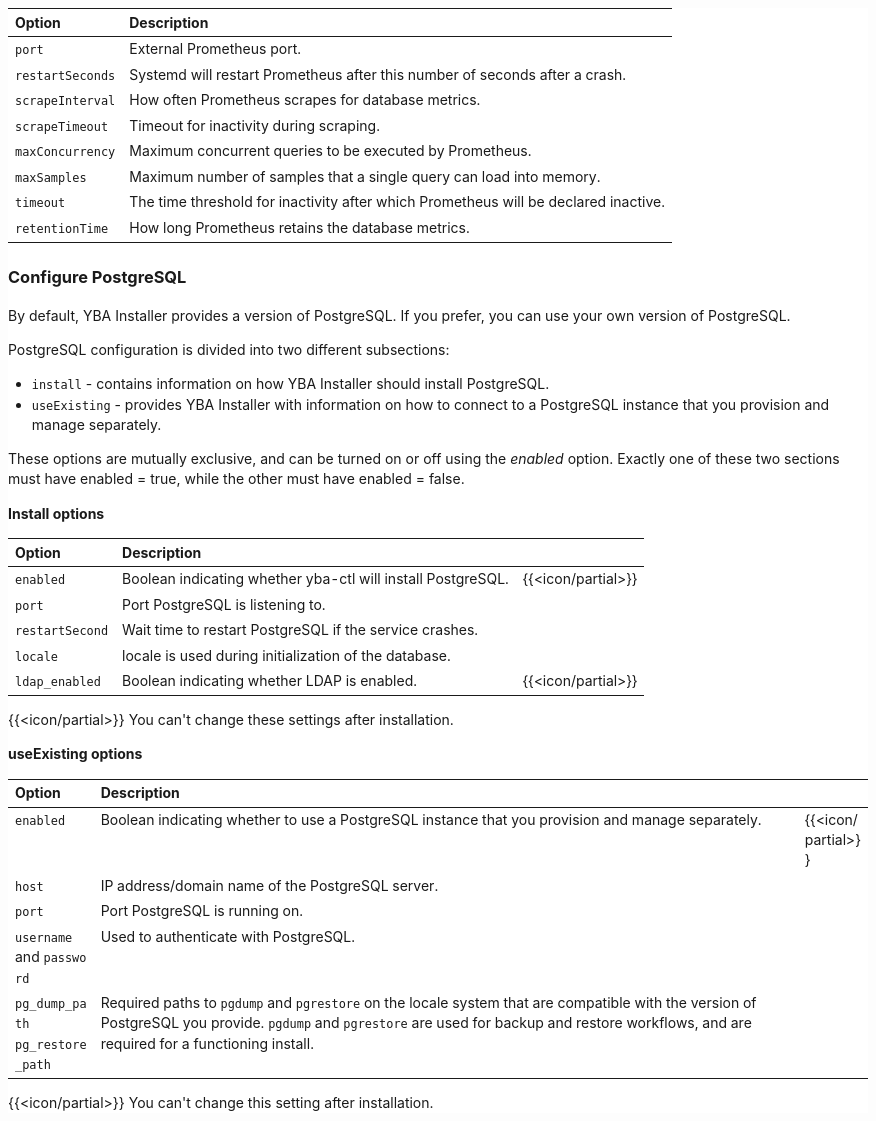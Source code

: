 | Option | Description |
| :--- | :--- |
| `port` | External Prometheus port. |
| `restartSeconds` | Systemd will restart Prometheus after this number of seconds after a crash. |
| `scrapeInterval` | How often Prometheus scrapes for database metrics. |
| `scrapeTimeout` | Timeout for inactivity during scraping. |
| `maxConcurrency` | Maximum concurrent queries to be executed by Prometheus. |
| `maxSamples` | Maximum number of samples that a single query can load into memory. |
| `timeout` | The time threshold for inactivity after which Prometheus will be declared inactive. |
| `retentionTime` | How long Prometheus retains the database metrics. |

### Configure PostgreSQL

By default, YBA Installer provides a version of PostgreSQL. If you prefer, you can use your own version of PostgreSQL.

PostgreSQL configuration is divided into two different subsections:

- `install` - contains information on how YBA Installer should install PostgreSQL.
- `useExisting` - provides YBA Installer with information on how to connect to a PostgreSQL instance that you provision and manage separately.

These options are mutually exclusive, and can be turned on or off using the _enabled_ option. Exactly one of these two sections must have enabled = true, while the other must have enabled = false.

**Install options**

| Option | Description |      |
| :----- | :---------- | :--- |
| `enabled` | Boolean indicating whether yba-ctl will install PostgreSQL. | {{<icon/partial>}} |
| `port` | Port PostgreSQL is listening to. | |
| `restartSecond` | Wait time to restart PostgreSQL if the service crashes. | |
| `locale` | locale is used during initialization of the database. | |
| `ldap_enabled` | Boolean indicating whether LDAP is enabled. | {{<icon/partial>}} |

{{<icon/partial>}} You can't change these settings after installation.

**useExisting options**

| Option | Description |      |
| :----- | :---------- | :--- |
| `enabled` | Boolean indicating whether to use a PostgreSQL instance that you provision and manage separately. | {{<icon/partial>}} |
| `host` | IP address/domain name of the PostgreSQL server. | |
| `port` | Port PostgreSQL is running on. | |
| `username` and `password` | Used to authenticate with PostgreSQL. | |
| `pg_dump_path`<br/>`pg_restore_path` | Required paths to `pgdump` and `pgrestore` on the locale system that are compatible with the version of PostgreSQL you provide. `pgdump` and `pgrestore` are used for backup and restore workflows, and are required for a functioning install. | |

{{<icon/partial>}} You can't change this setting after installation.
